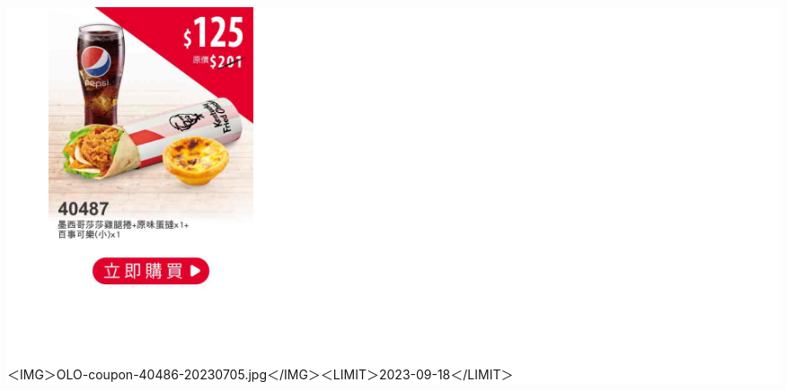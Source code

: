 <img border="0" height="320" src="https://raw.githubusercontent.com/RedCatStudio/kfc/main/imgs/OLO-coupon-40487-20230705.jpg" width="320">
<br><br>

<br><br>
＜IMG＞OLO-coupon-40486-20230705.jpg＜/IMG＞＜LIMIT＞2023-09-18＜/LIMIT＞<br>